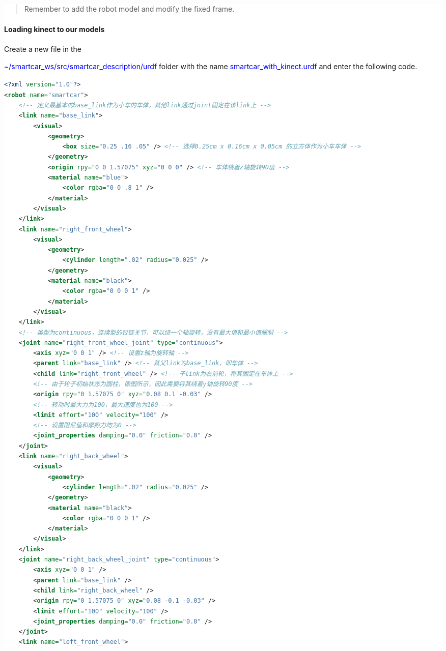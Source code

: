 > Remember to add the robot model and modify the fixed frame.

#### Loading kinect to our models

Create a new file in the 

<font color= blue>~/smartcar_ws/src/smartcar_description/urdf</font> folder with the name <font color=blue>smartcar_with_kinect.urdf</font> and enter the following code.

```xml
<?xml version="1.0"?>
<robot name="smartcar">
    <!-- 定义最基本的base_link作为小车的车体，其他link通过joint固定在该link上 -->
    <link name="base_link">
        <visual>
            <geometry>
                <box size="0.25 .16 .05" /> <!-- 选择0.25cm x 0.16cm x 0.05cm 的立方体作为小车车体 -->
            </geometry>
            <origin rpy="0 0 1.57075" xyz="0 0 0" /> <!-- 车体绕着z轴旋转90度 -->
            <material name="blue">
                <color rgba="0 0 .8 1" />
            </material>
        </visual>
    </link>
    <link name="right_front_wheel">
        <visual>
            <geometry>
                <cylinder length=".02" radius="0.025" />
            </geometry>
            <material name="black">
                <color rgba="0 0 0 1" />
            </material>
        </visual>
    </link>
    <!-- 类型为continuous，连续型的铰链关节，可以绕一个轴旋转，没有最大值和最小值限制 -->
    <joint name="right_front_wheel_joint" type="continuous">
        <axis xyz="0 0 1" /> <!-- 设置z轴为旋转轴 -->
        <parent link="base_link" /> <!-- 其父link为base_link，即车体 -->
        <child link="right_front_wheel" /> <!-- 子link为右前轮，将其固定在车体上 -->
        <!-- 由于轮子初始状态为圆柱，像图所示，因此需要将其绕着y轴旋转90度 -->
        <origin rpy="0 1.57075 0" xyz="0.08 0.1 -0.03" />
        <!-- 转动时最大力为100，最大速度也为100 -->
        <limit effort="100" velocity="100" />
        <!-- 设置阻尼值和摩擦力均为0 -->
        <joint_properties damping="0.0" friction="0.0" />
    </joint>
    <link name="right_back_wheel">
        <visual>
            <geometry>
                <cylinder length=".02" radius="0.025" />
            </geometry>
            <material name="black">
                <color rgba="0 0 0 1" />
            </material>
        </visual>
    </link>
    <joint name="right_back_wheel_joint" type="continuous">
        <axis xyz="0 0 1" />
        <parent link="base_link" />
        <child link="right_back_wheel" />
        <origin rpy="0 1.57075 0" xyz="0.08 -0.1 -0.03" />
        <limit effort="100" velocity="100" />
        <joint_properties damping="0.0" friction="0.0" />
    </joint>
    <link name="left_front_wheel">
```